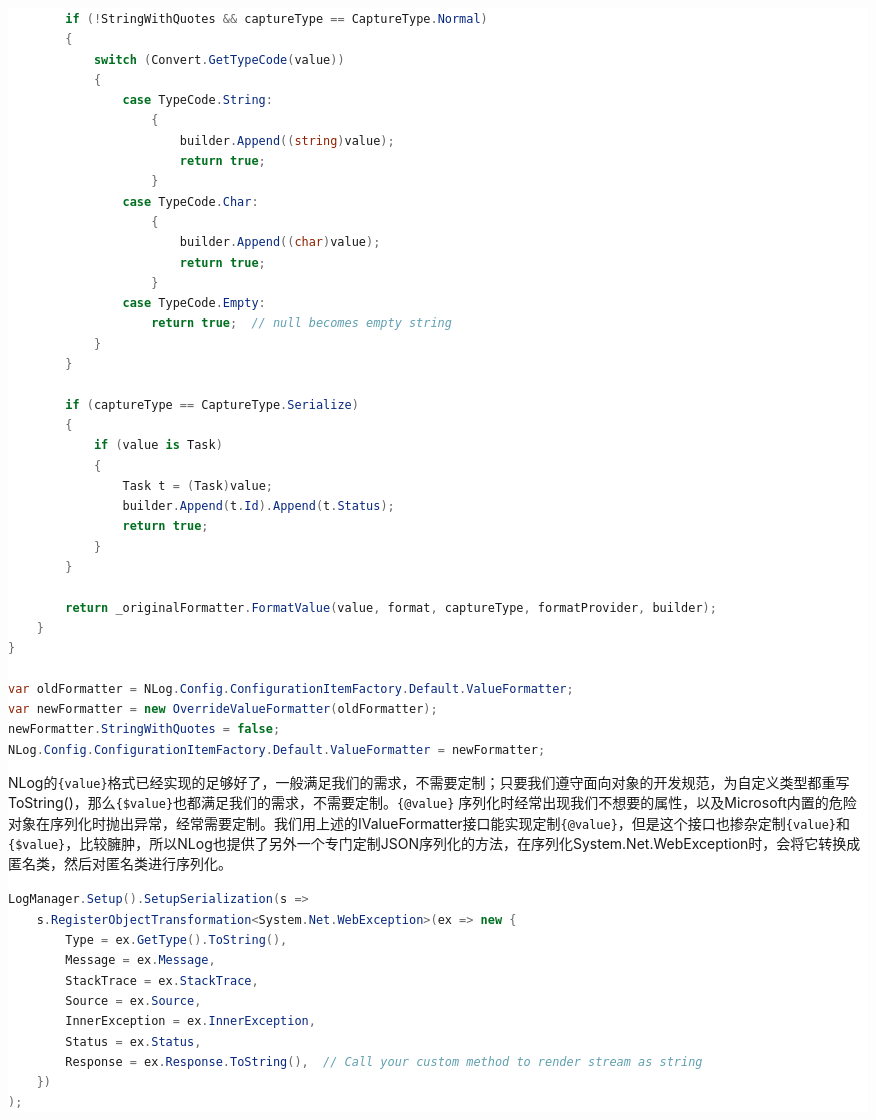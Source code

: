 ```csharp
        if (!StringWithQuotes && captureType == CaptureType.Normal)
        {
            switch (Convert.GetTypeCode(value))
            {
                case TypeCode.String:
                    {
                        builder.Append((string)value);
                        return true;
                    }
                case TypeCode.Char:
                    {
                        builder.Append((char)value);
                        return true;
                    }
                case TypeCode.Empty:
                    return true;  // null becomes empty string
            }
        }

        if (captureType == CaptureType.Serialize)
        {
            if (value is Task)
            {
                Task t = (Task)value;
                builder.Append(t.Id).Append(t.Status);
                return true;
            }
        }

        return _originalFormatter.FormatValue(value, format, captureType, formatProvider, builder);
    }
}

var oldFormatter = NLog.Config.ConfigurationItemFactory.Default.ValueFormatter;
var newFormatter = new OverrideValueFormatter(oldFormatter);
newFormatter.StringWithQuotes = false;
NLog.Config.ConfigurationItemFactory.Default.ValueFormatter = newFormatter;
```

NLog的`{value}`格式已经实现的足够好了，一般满足我们的需求，不需要定制；只要我们遵守面向对象的开发规范，为自定义类型都重写ToString()，那么`{$value}`也都满足我们的需求，不需要定制。`{@value}` 序列化时经常出现我们不想要的属性，以及Microsoft内置的危险对象在序列化时抛出异常，经常需要定制。我们用上述的IValueFormatter接口能实现定制`{@value}`，但是这个接口也掺杂定制`{value}`和`{$value}`，比较臃肿，所以NLog也提供了另外一个专门定制JSON序列化的方法，在序列化System.Net.WebException时，会将它转换成匿名类，然后对匿名类进行序列化。

```csharp
LogManager.Setup().SetupSerialization(s =>
    s.RegisterObjectTransformation<System.Net.WebException>(ex => new {
        Type = ex.GetType().ToString(),
        Message = ex.Message,
        StackTrace = ex.StackTrace,
        Source = ex.Source,
        InnerException = ex.InnerException,
        Status = ex.Status,
        Response = ex.Response.ToString(),  // Call your custom method to render stream as string
    })
);
```

